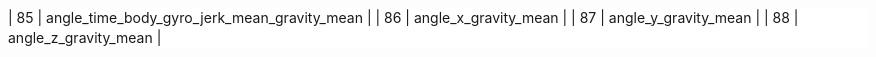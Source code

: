 | 85 | angle_time_body_gyro_jerk_mean_gravity_mean                     |
| 86 | angle_x_gravity_mean                                            |
| 87 | angle_y_gravity_mean                                            |
| 88 | angle_z_gravity_mean                                            |
